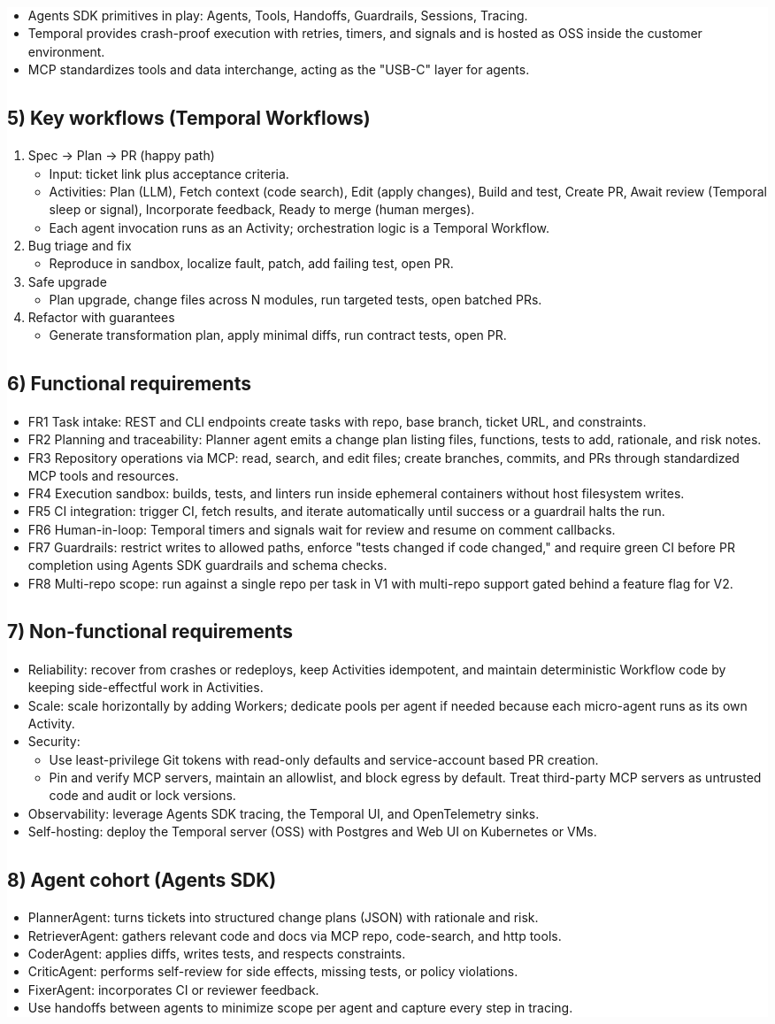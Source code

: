 - Agents SDK primitives in play: Agents, Tools, Handoffs, Guardrails, Sessions, Tracing.
- Temporal provides crash-proof execution with retries, timers, and signals and is hosted as OSS inside the customer environment.
- MCP standardizes tools and data interchange, acting as the "USB-C" layer for agents.

## 5) Key workflows (Temporal Workflows)
1. Spec -> Plan -> PR (happy path)
   - Input: ticket link plus acceptance criteria.
   - Activities: Plan (LLM), Fetch context (code search), Edit (apply changes), Build and test, Create PR, Await review (Temporal sleep or signal), Incorporate feedback, Ready to merge (human merges).
   - Each agent invocation runs as an Activity; orchestration logic is a Temporal Workflow.
2. Bug triage and fix
   - Reproduce in sandbox, localize fault, patch, add failing test, open PR.
3. Safe upgrade
   - Plan upgrade, change files across N modules, run targeted tests, open batched PRs.
4. Refactor with guarantees
   - Generate transformation plan, apply minimal diffs, run contract tests, open PR.

## 6) Functional requirements
- FR1 Task intake: REST and CLI endpoints create tasks with repo, base branch, ticket URL, and constraints.
- FR2 Planning and traceability: Planner agent emits a change plan listing files, functions, tests to add, rationale, and risk notes.
- FR3 Repository operations via MCP: read, search, and edit files; create branches, commits, and PRs through standardized MCP tools and resources.
- FR4 Execution sandbox: builds, tests, and linters run inside ephemeral containers without host filesystem writes.
- FR5 CI integration: trigger CI, fetch results, and iterate automatically until success or a guardrail halts the run.
- FR6 Human-in-loop: Temporal timers and signals wait for review and resume on comment callbacks.
- FR7 Guardrails: restrict writes to allowed paths, enforce "tests changed if code changed," and require green CI before PR completion using Agents SDK guardrails and schema checks.
- FR8 Multi-repo scope: run against a single repo per task in V1 with multi-repo support gated behind a feature flag for V2.

## 7) Non-functional requirements
- Reliability: recover from crashes or redeploys, keep Activities idempotent, and maintain deterministic Workflow code by keeping side-effectful work in Activities.
- Scale: scale horizontally by adding Workers; dedicate pools per agent if needed because each micro-agent runs as its own Activity.
- Security:
  - Use least-privilege Git tokens with read-only defaults and service-account based PR creation.
  - Pin and verify MCP servers, maintain an allowlist, and block egress by default. Treat third-party MCP servers as untrusted code and audit or lock versions.
- Observability: leverage Agents SDK tracing, the Temporal UI, and OpenTelemetry sinks.
- Self-hosting: deploy the Temporal server (OSS) with Postgres and Web UI on Kubernetes or VMs.

## 8) Agent cohort (Agents SDK)
- PlannerAgent: turns tickets into structured change plans (JSON) with rationale and risk.
- RetrieverAgent: gathers relevant code and docs via MCP repo, code-search, and http tools.
- CoderAgent: applies diffs, writes tests, and respects constraints.
- CriticAgent: performs self-review for side effects, missing tests, or policy violations.
- FixerAgent: incorporates CI or reviewer feedback.
- Use handoffs between agents to minimize scope per agent and capture every step in tracing.

